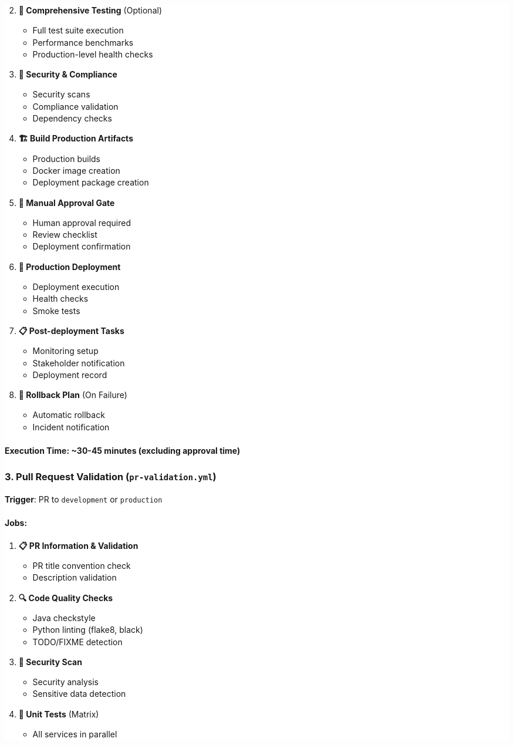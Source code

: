 2. **🧪 Comprehensive Testing** (Optional)
   - Full test suite execution
   - Performance benchmarks
   - Production-level health checks

3. **🔐 Security & Compliance**
   - Security scans
   - Compliance validation
   - Dependency checks

4. **🏗️ Build Production Artifacts**
   - Production builds
   - Docker image creation
   - Deployment package creation

5. **👥 Manual Approval Gate**
   - Human approval required
   - Review checklist
   - Deployment confirmation

6. **🚀 Production Deployment**
   - Deployment execution
   - Health checks
   - Smoke tests

7. **📋 Post-deployment Tasks**
   - Monitoring setup
   - Stakeholder notification
   - Deployment record

8. **🔄 Rollback Plan** (On Failure)
   - Automatic rollback
   - Incident notification

#### Execution Time: ~30-45 minutes (excluding approval time)

### 3. Pull Request Validation (`pr-validation.yml`)
**Trigger**: PR to `development` or `production`

#### Jobs:
1. **📋 PR Information & Validation**
   - PR title convention check
   - Description validation

2. **🔍 Code Quality Checks**
   - Java checkstyle
   - Python linting (flake8, black)
   - TODO/FIXME detection

3. **🔐 Security Scan**
   - Security analysis
   - Sensitive data detection

4. **🧪 Unit Tests** (Matrix)
   - All services in parallel
